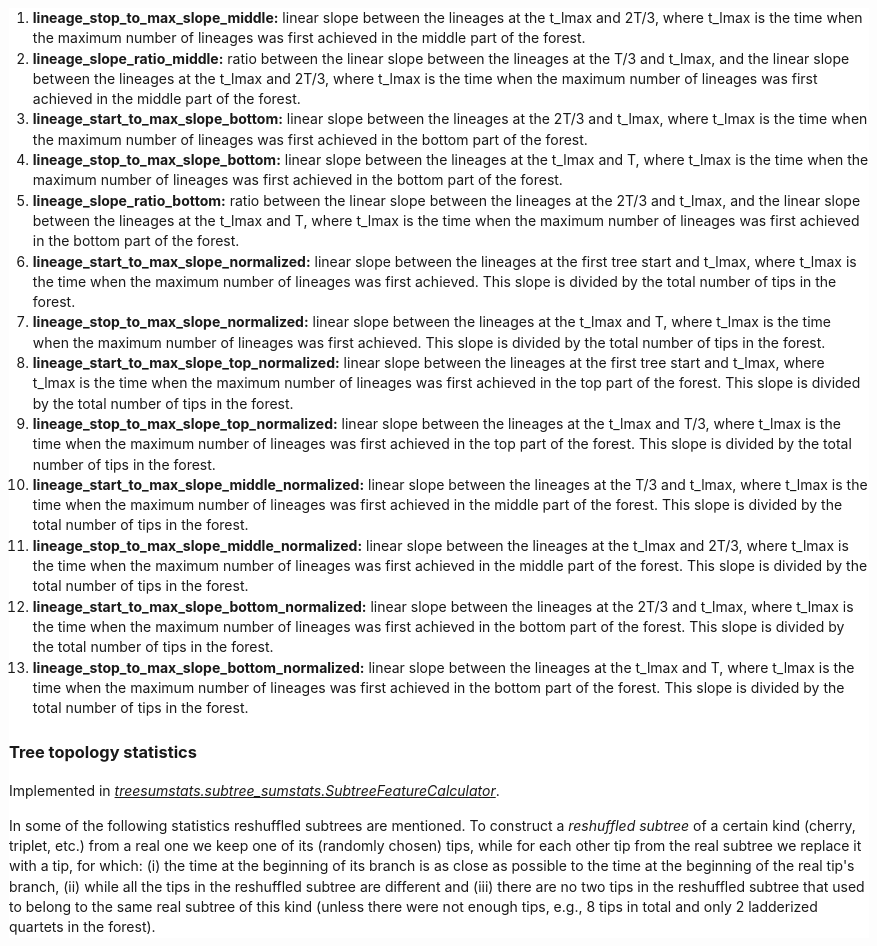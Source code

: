 1. **lineage_stop_to_max_slope_middle:** linear slope between the lineages at the t_lmax and 2T/3, where t_lmax is the time when the maximum number of lineages was first achieved in the middle part of the forest.
1. **lineage_slope_ratio_middle:** ratio between the linear slope between the lineages at the T/3 and t_lmax, and the linear slope between the lineages at the t_lmax and 2T/3, where t_lmax is the time when the maximum number of lineages was first achieved in the middle part of the forest.
1. **lineage_start_to_max_slope_bottom:** linear slope between the lineages at the 2T/3 and t_lmax, where t_lmax is the time when the maximum number of lineages was first achieved in the bottom part of the forest.
1. **lineage_stop_to_max_slope_bottom:** linear slope between the lineages at the t_lmax and T, where t_lmax is the time when the maximum number of lineages was first achieved in the bottom part of the forest.
1. **lineage_slope_ratio_bottom:** ratio between the linear slope between the lineages at the 2T/3 and t_lmax, and the linear slope between the lineages at the t_lmax and T, where t_lmax is the time when the maximum number of lineages was first achieved in the bottom part of the forest.
1. **lineage_start_to_max_slope_normalized:** linear slope between the lineages at the first tree start and t_lmax, where t_lmax is the time when the maximum number of lineages was first achieved. This slope is divided by the total number of tips in the forest.
1. **lineage_stop_to_max_slope_normalized:** linear slope between the lineages at the t_lmax and T, where t_lmax is the time when the maximum number of lineages was first achieved. This slope is divided by the total number of tips in the forest.
1. **lineage_start_to_max_slope_top_normalized:** linear slope between the lineages at the first tree start and t_lmax, where t_lmax is the time when the maximum number of lineages was first achieved in the top part of the forest. This slope is divided by the total number of tips in the forest.
1. **lineage_stop_to_max_slope_top_normalized:** linear slope between the lineages at the t_lmax and T/3, where t_lmax is the time when the maximum number of lineages was first achieved in the top part of the forest. This slope is divided by the total number of tips in the forest.
1. **lineage_start_to_max_slope_middle_normalized:** linear slope between the lineages at the T/3 and t_lmax, where t_lmax is the time when the maximum number of lineages was first achieved in the middle part of the forest. This slope is divided by the total number of tips in the forest.
1. **lineage_stop_to_max_slope_middle_normalized:** linear slope between the lineages at the t_lmax and 2T/3, where t_lmax is the time when the maximum number of lineages was first achieved in the middle part of the forest. This slope is divided by the total number of tips in the forest.
1. **lineage_start_to_max_slope_bottom_normalized:** linear slope between the lineages at the 2T/3 and t_lmax, where t_lmax is the time when the maximum number of lineages was first achieved in the bottom part of the forest. This slope is divided by the total number of tips in the forest.
1. **lineage_stop_to_max_slope_bottom_normalized:** linear slope between the lineages at the t_lmax and T, where t_lmax is the time when the maximum number of lineages was first achieved in the bottom part of the forest. This slope is divided by the total number of tips in the forest.

### Tree topology statistics
Implemented in [_treesumstats.subtree_sumstats.SubtreeFeatureCalculator_](treesumstats/subtree_sumstats.py).

In some of the following statistics reshuffled subtrees are mentioned. 
To construct a _reshuffled  subtree_ of a certain kind (cherry, triplet, etc.) from a real one we keep one of its (randomly chosen) tips, 
while for each other tip from the real subtree we replace it with a tip, for which:
    (i) the time at the beginning of its branch is as close as possible to the time at the beginning of the real tip's branch, 
    (ii) while all the tips in the reshuffled  subtree are different and 
    (iii) there are no two tips in the reshuffled  subtree that used to belong to the same real subtree of this kind 
    (unless there were not enough tips, e.g., 8 tips in total and only 2 ladderized quartets in the forest).
